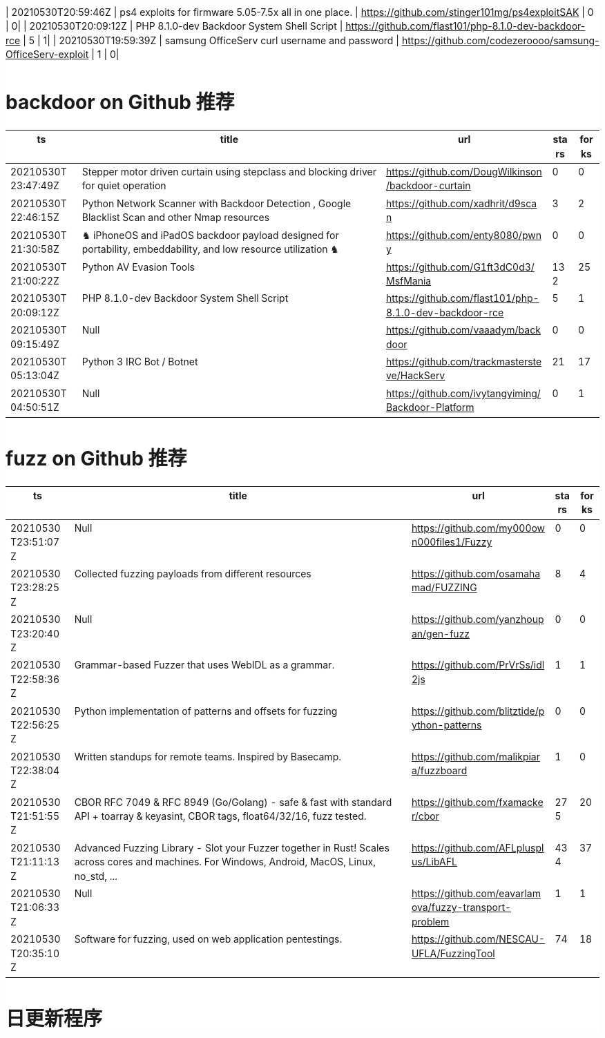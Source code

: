 | 20210530T20:59:46Z | ps4 exploits for firmware 5.05-7.5x all in one place. | https://github.com/stinger101mg/ps4exploitSAK | 0 | 0| 
| 20210530T20:09:12Z | PHP 8.1.0-dev Backdoor System Shell Script | https://github.com/flast101/php-8.1.0-dev-backdoor-rce | 5 | 1| 
| 20210530T19:59:39Z | samsung OfficeServ curl username and password | https://github.com/codezeroooo/samsung-OfficeServ-exploit | 1 | 0| 


# backdoor on Github 推荐
| ts | title | url | stars | forks| 
| --- | --- | --- | --- | ---| 
| 20210530T23:47:49Z | Stepper motor driven curtain using stepclass and blocking driver for quiet operation | https://github.com/DougWilkinson/backdoor-curtain | 0 | 0| 
| 20210530T22:46:15Z | Python Network Scanner with Backdoor Detection , Google Blacklist Scan and other Nmap resources | https://github.com/xadhrit/d9scan | 3 | 2| 
| 20210530T21:30:58Z | ♞ iPhoneOS and iPadOS backdoor payload designed for portability, embeddability, and low resource utilization ♞ | https://github.com/enty8080/pwny | 0 | 0| 
| 20210530T21:00:22Z | Python AV Evasion Tools | https://github.com/G1ft3dC0d3/MsfMania | 132 | 25| 
| 20210530T20:09:12Z | PHP 8.1.0-dev Backdoor System Shell Script | https://github.com/flast101/php-8.1.0-dev-backdoor-rce | 5 | 1| 
| 20210530T09:15:49Z | Null | https://github.com/vaaadym/backdoor | 0 | 0| 
| 20210530T05:13:04Z | Python 3 IRC Bot / Botnet | https://github.com/trackmastersteve/HackServ | 21 | 17| 
| 20210530T04:50:51Z | Null | https://github.com/ivytangyiming/Backdoor-Platform | 0 | 1| 


# fuzz on Github 推荐
| ts | title | url | stars | forks| 
| --- | --- | --- | --- | ---| 
| 20210530T23:51:07Z | Null | https://github.com/my000own000files1/Fuzzy | 0 | 0| 
| 20210530T23:28:25Z | Collected fuzzing payloads from different resources  | https://github.com/osamahamad/FUZZING | 8 | 4| 
| 20210530T23:20:40Z | Null | https://github.com/yanzhoupan/gen-fuzz | 0 | 0| 
| 20210530T22:58:36Z | Grammar-based Fuzzer that uses WebIDL as a grammar. | https://github.com/PrVrSs/idl2js | 1 | 1| 
| 20210530T22:56:25Z | Python implementation of patterns and offsets for fuzzing | https://github.com/blitztide/python-patterns | 0 | 0| 
| 20210530T22:38:04Z | Written standups for remote teams. Inspired by Basecamp. | https://github.com/malikpiara/fuzzboard | 1 | 0| 
| 20210530T21:51:55Z | CBOR RFC 7049 & RFC 8949 (Go/Golang) - safe & fast with standard API + toarray & keyasint, CBOR tags, float64/32/16, fuzz tested. | https://github.com/fxamacker/cbor | 275 | 20| 
| 20210530T21:11:13Z | Advanced Fuzzing Library - Slot your Fuzzer together in Rust! Scales across cores and machines. For Windows, Android, MacOS, Linux, no_std, ... | https://github.com/AFLplusplus/LibAFL | 434 | 37| 
| 20210530T21:06:33Z | Null | https://github.com/eavarlamova/fuzzy-transport-problem | 1 | 1| 
| 20210530T20:35:10Z | Software for fuzzing, used on web application pentestings. | https://github.com/NESCAU-UFLA/FuzzingTool | 74 | 18| 



# 日更新程序
